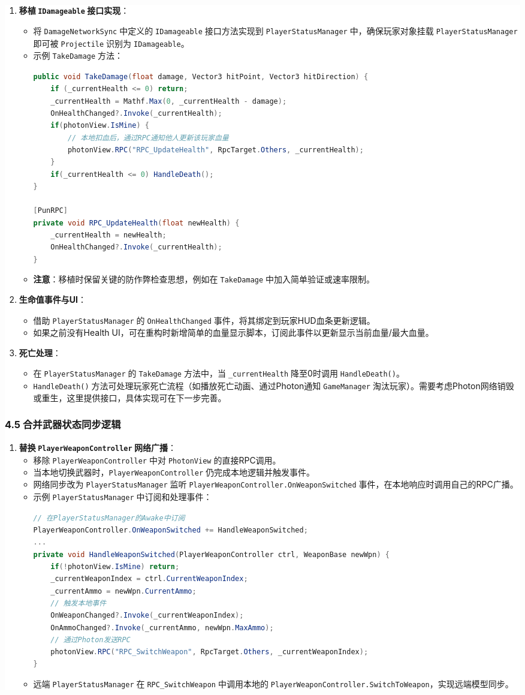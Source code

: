1.  **移植 `IDamageable` 接口实现**：
    *   将 `DamageNetworkSync` 中定义的 `IDamageable` 接口方法实现到 `PlayerStatusManager` 中，确保玩家对象挂载 `PlayerStatusManager` 即可被 `Projectile` 识别为 `IDamageable`。
    *   示例 `TakeDamage` 方法：
        ```csharp
        public void TakeDamage(float damage, Vector3 hitPoint, Vector3 hitDirection) {
            if (_currentHealth <= 0) return;
            _currentHealth = Mathf.Max(0, _currentHealth - damage);
            OnHealthChanged?.Invoke(_currentHealth);
            if(photonView.IsMine) {
                // 本地扣血后，通过RPC通知他人更新该玩家血量
                photonView.RPC("RPC_UpdateHealth", RpcTarget.Others, _currentHealth);
            }
            if(_currentHealth <= 0) HandleDeath();
        }

        [PunRPC] 
        private void RPC_UpdateHealth(float newHealth) {
            _currentHealth = newHealth;
            OnHealthChanged?.Invoke(_currentHealth);
        }
        ```
    *   **注意**：移植时保留关键的防作弊检查思想，例如在 `TakeDamage` 中加入简单验证或速率限制。

2.  **生命值事件与UI**：
    *   借助 `PlayerStatusManager` 的 `OnHealthChanged` 事件，将其绑定到玩家HUD血条更新逻辑。
    *   如果之前没有Health UI，可在重构时新增简单的血量显示脚本，订阅此事件以更新显示当前血量/最大血量。

3.  **死亡处理**：
    *   在 `PlayerStatusManager` 的 `TakeDamage` 方法中，当 `_currentHealth` 降至0时调用 `HandleDeath()`。
    *   `HandleDeath()` 方法可处理玩家死亡流程（如播放死亡动画、通过Photon通知 `GameManager` 淘汰玩家）。需要考虑Photon网络销毁或重生，这里提供接口，具体实现可在下一步完善。

### 4.5 合并武器状态同步逻辑

1.  **替换 `PlayerWeaponController` 网络广播**：
    *   移除 `PlayerWeaponController` 中对 `PhotonView` 的直接RPC调用。
    *   当本地切换武器时，`PlayerWeaponController` 仍完成本地逻辑并触发事件。
    *   网络同步改为 `PlayerStatusManager` 监听 `PlayerWeaponController.OnWeaponSwitched` 事件，在本地响应时调用自己的RPC广播。
    *   示例 `PlayerStatusManager` 中订阅和处理事件：
        ```csharp
        // 在PlayerStatusManager的Awake中订阅
        PlayerWeaponController.OnWeaponSwitched += HandleWeaponSwitched;
        ...
        private void HandleWeaponSwitched(PlayerWeaponController ctrl, WeaponBase newWpn) {
            if(!photonView.IsMine) return;
            _currentWeaponIndex = ctrl.CurrentWeaponIndex;
            _currentAmmo = newWpn.CurrentAmmo;
            // 触发本地事件
            OnWeaponChanged?.Invoke(_currentWeaponIndex);
            OnAmmoChanged?.Invoke(_currentAmmo, newWpn.MaxAmmo);
            // 通过Photon发送RPC
            photonView.RPC("RPC_SwitchWeapon", RpcTarget.Others, _currentWeaponIndex);
        }
        ```
    *   远端 `PlayerStatusManager` 在 `RPC_SwitchWeapon` 中调用本地的 `PlayerWeaponController.SwitchToWeapon`，实现远端模型同步。
